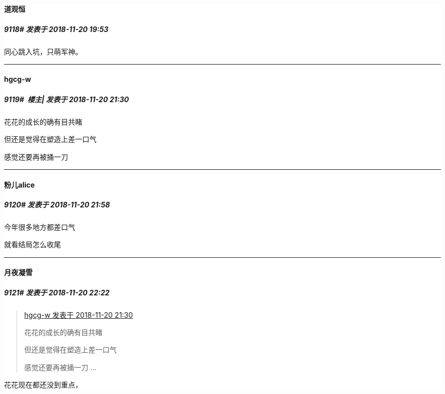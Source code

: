 ####  道观恒  
##### 9118#       发表于 2018-11-20 19:53




同心跳入坑，只萌军神。







-----

####  hgcg-w  
##### 9119#         楼主| 发表于 2018-11-20 21:30




花花的成长的确有目共睹

但还是觉得在塑造上差一口气

感觉还要再被捅一刀







-----

####  粉儿alice  
##### 9120#       发表于 2018-11-20 21:58




今年很多地方都差口气

就看结局怎么收尾







-----

####  月夜凝雪  
##### 9121#       发表于 2018-11-20 22:22



<blockquote><a href="httphttps://bbs.saraba1st.com/2b/forum.php?mod=redirect&amp;goto=findpost&amp;pid=41664377&amp;ptid=1553961" target="_blank">hgcg-w 发表于 2018-11-20 21:30</a>

花花的成长的确有目共睹

但还是觉得在塑造上差一口气

感觉还要再被捅一刀 ...</blockquote>
花花现在都还没到重点，
